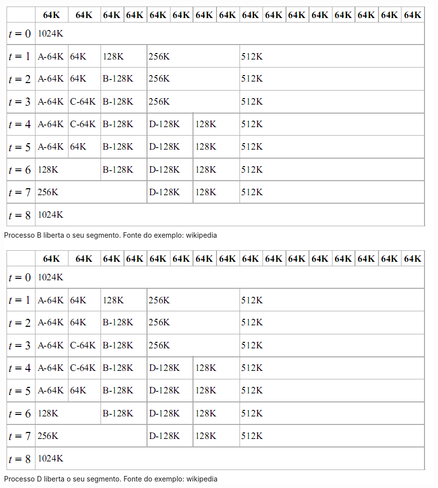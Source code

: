 ![7](./imgs/00010/007-a.png)
Processo B liberta o seu segmento.
Fonte do exemplo: wikipedia

![8](./imgs/00010/008-a.png)
Processo D liberta o seu segmento.
Fonte do exemplo: wikipedia
